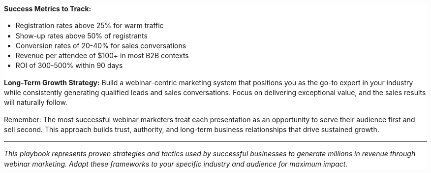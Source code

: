 **Success Metrics to Track:**
- Registration rates above 25% for warm traffic
- Show-up rates above 50% of registrants
- Conversion rates of 20-40% for sales conversations
- Revenue per attendee of $100+ in most B2B contexts
- ROI of 300-500% within 90 days

**Long-Term Growth Strategy:**
Build a webinar-centric marketing system that positions you as the go-to expert in your industry while consistently generating qualified leads and sales conversations. Focus on delivering exceptional value, and the sales results will naturally follow.

Remember: The most successful webinar marketers treat each presentation as an opportunity to serve their audience first and sell second. This approach builds trust, authority, and long-term business relationships that drive sustained growth.

---

*This playbook represents proven strategies and tactics used by successful businesses to generate millions in revenue through webinar marketing. Adapt these frameworks to your specific industry and audience for maximum impact.*